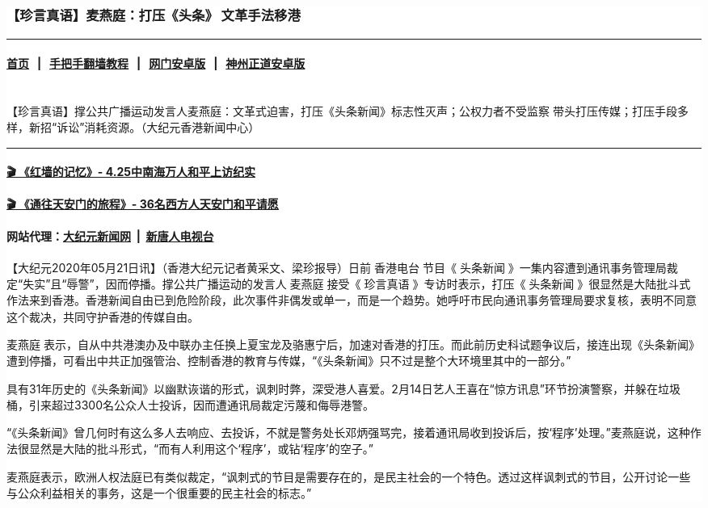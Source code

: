 ### 【珍言真语】麦燕庭：打压《头条》 文革手法移港
------------------------

#### [首页](https://github.com/gfw-breaker/banned-news1/blob/master/README.md) &nbsp;&nbsp;|&nbsp;&nbsp; [手把手翻墙教程](https://github.com/gfw-breaker/guides/wiki) &nbsp;&nbsp;|&nbsp;&nbsp; [网门安卓版](https://github.com/oGate2/oGate) &nbsp;&nbsp;|&nbsp;&nbsp; [神州正道安卓版](https://github.com/SzzdOgate/update) 



<div><img alt="" class="attachment-djy_600_400 size-djy_600_400 wp-post-image" src="https://i.epochtimes.com/assets/uploads/2020/05/7a6765dfcfae4109b57d6c3784e49c7a-600x400.jpg"/>
<div class="caption">
 【珍言真语】撑公共广播运动发言人麦燕庭：文革式迫害，打压《头条新闻》标志性灭声；公权力者不受监察 带头打压传媒；打压手段多样，新招“诉讼”消耗资源。（大纪元香港新闻中心）
</div></div><hr/>

#### [ 🎬  《红墙的记忆》- 4.25中南海万人和平上访纪实](http://158.247.193.181:10000/videos/legend/425.html)

 #### [ 🎬  《通往天安门的旅程》- 36名西方人天安门和平请愿 ](http://158.247.193.181:10000/videos/legend/JTT.html)

 #### 网站代理：[大纪元新闻网](http://158.247.194.169:10080/gb/) &nbsp;|&nbsp; [新唐人电视台](http://158.247.194.169:8808/gb/)

<div><p>
 【大纪元2020年05月21日讯】（香港大纪元记者黄采文、梁珍报导）日前
 <ok href="https://www.epochtimes.com/gb/tag/%E9%A6%99%E6%B8%AF%E7%94%B5%E5%8F%B0.html">
  香港电台
 </ok>
 节目《
 <ok href="https://www.epochtimes.com/gb/tag/%E5%A4%B4%E6%9D%A1%E6%96%B0%E9%97%BB.html">
  头条新闻
 </ok>
 》一集内容遭到通讯事务管理局裁定“失实”且“辱警”，因而停播。撑公共广播运动的发言人
 <ok href="https://www.epochtimes.com/gb/tag/%E9%BA%A6%E7%87%95%E5%BA%AD.html">
  麦燕庭
 </ok>
 接受《
 <ok href="https://www.epochtimes.com/gb/tag/%E7%8F%8D%E8%A8%80%E7%9C%9F%E8%AF%AD.html">
  珍言真语
 </ok>
 》专访时表示，打压《
 <ok href="https://www.epochtimes.com/gb/tag/%E5%A4%B4%E6%9D%A1%E6%96%B0%E9%97%BB.html">
  头条新闻
 </ok>
 》很显然是大陆批斗式作法来到香港。香港新闻自由已到危险阶段，此次事件非偶发或单一，而是一个趋势。她呼吁市民向通讯事务管理局要求复核，表明不同意这个裁决，共同守护香港的传媒自由。
</p>
<p>
 <ok href="https://www.epochtimes.com/gb/tag/%E9%BA%A6%E7%87%95%E5%BA%AD.html">
  麦燕庭
 </ok>
 表示，自从中共港澳办及中联办主任换上夏宝龙及骆惠宁后，加速对香港的打压。而此前历史科试题争议后，接连出现《头条新闻》遭到停播，可看出中共正加强管治、控制香港的教育与传媒，“《头条新闻》只不过是整个大环境里其中的一部分。”
</p>
<p>
 具有31年历史的《头条新闻》以幽默诙谐的形式，讽刺时弊，深受港人喜爱。2月14日艺人王喜在“惊方讯息”环节扮演警察，并躲在垃圾桶，引来超过3300名公众人士投诉，因而遭通讯局裁定污蔑和侮辱港警。
</p>
<p>
 “《头条新闻》曾几何时有这么多人去响应、去投诉，不就是警务处长邓炳强骂完，接着通讯局收到投诉后，按‘程序’处理。”麦燕庭说，这种作法很显然是大陆的批斗形式，“而有人利用这个‘程序’，或钻‘程序’的空子。”
</p>
<p>
 麦燕庭表示，欧洲人权法庭已有类似裁定，“讽刺式的节目是需要存在的，是民主社会的一个特色。透过这样讽刺式的节目，公开讨论一些与公众利益相关的事务，这是一个很重要的民主社会的标志。”